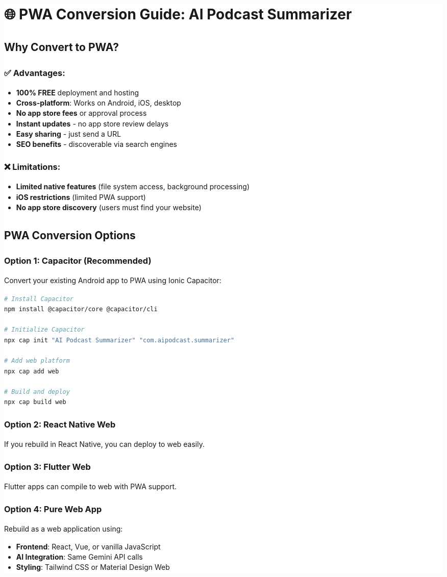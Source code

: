# 🌐 PWA Conversion Guide: AI Podcast Summarizer

## Why Convert to PWA?

### ✅ **Advantages:**
- **100% FREE** deployment and hosting
- **Cross-platform**: Works on Android, iOS, desktop
- **No app store fees** or approval process
- **Instant updates** - no app store review delays
- **Easy sharing** - just send a URL
- **SEO benefits** - discoverable via search engines

### ❌ **Limitations:**
- **Limited native features** (file system access, background processing)
- **iOS restrictions** (limited PWA support)
- **No app store discovery** (users must find your website)

## PWA Conversion Options

### **Option 1: Capacitor (Recommended)**
Convert your existing Android app to PWA using Ionic Capacitor:

```bash
# Install Capacitor
npm install @capacitor/core @capacitor/cli

# Initialize Capacitor
npx cap init "AI Podcast Summarizer" "com.aipodcast.summarizer"

# Add web platform
npx cap add web

# Build and deploy
npx cap build web
```

### **Option 2: React Native Web**
If you rebuild in React Native, you can deploy to web easily.

### **Option 3: Flutter Web**
Flutter apps can compile to web with PWA support.

### **Option 4: Pure Web App**
Rebuild as a web application using:
- **Frontend**: React, Vue, or vanilla JavaScript
- **AI Integration**: Same Gemini API calls
- **Styling**: Tailwind CSS or Material Design Web
